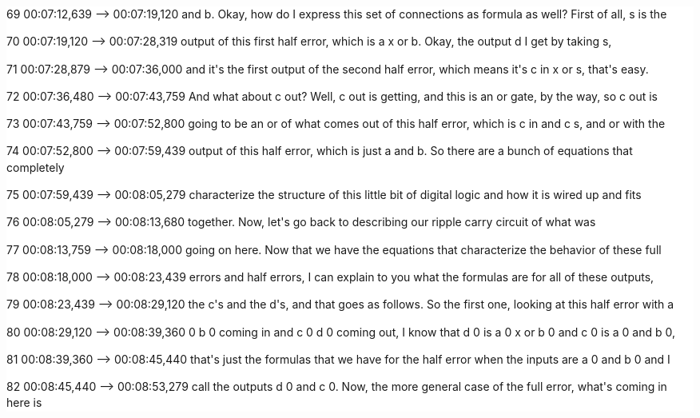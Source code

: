 69
00:07:12,639 --> 00:07:19,120
and b. Okay, how do I express this set of connections as formula as well? First of all, s is the

70
00:07:19,120 --> 00:07:28,319
output of this first half error, which is a x or b. Okay, the output d I get by taking s,

71
00:07:28,879 --> 00:07:36,000
and it's the first output of the second half error, which means it's c in x or s, that's easy.

72
00:07:36,480 --> 00:07:43,759
And what about c out? Well, c out is getting, and this is an or gate, by the way, so c out is

73
00:07:43,759 --> 00:07:52,800
going to be an or of what comes out of this half error, which is c in and c s, and or with the

74
00:07:52,800 --> 00:07:59,439
output of this half error, which is just a and b. So there are a bunch of equations that completely

75
00:07:59,439 --> 00:08:05,279
characterize the structure of this little bit of digital logic and how it is wired up and fits

76
00:08:05,279 --> 00:08:13,680
together. Now, let's go back to describing our ripple carry circuit of what was

77
00:08:13,759 --> 00:08:18,000
going on here. Now that we have the equations that characterize the behavior of these full

78
00:08:18,000 --> 00:08:23,439
errors and half errors, I can explain to you what the formulas are for all of these outputs,

79
00:08:23,439 --> 00:08:29,120
the c's and the d's, and that goes as follows. So the first one, looking at this half error with a

80
00:08:29,120 --> 00:08:39,360
0 b 0 coming in and c 0 d 0 coming out, I know that d 0 is a 0 x or b 0 and c 0 is a 0 and b 0,

81
00:08:39,360 --> 00:08:45,440
that's just the formulas that we have for the half error when the inputs are a 0 and b 0 and I

82
00:08:45,440 --> 00:08:53,279
call the outputs d 0 and c 0. Now, the more general case of the full error, what's coming in here is
